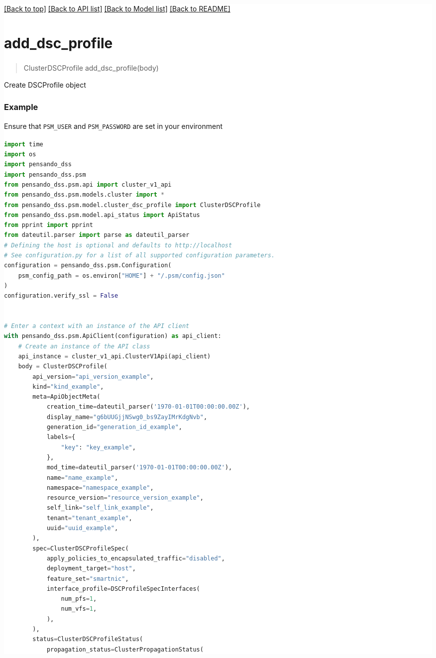 [[Back to top]](#) [[Back to API list]](../README.md#documentation-for-api-endpoints) [[Back to Model list]](../README.md#documentation-for-models) [[Back to README]](../README.md)

# **add_dsc_profile**
> ClusterDSCProfile add_dsc_profile(body)

Create DSCProfile object

### Example

Ensure that `PSM_USER` and `PSM_PASSWORD` are set in your environment

```python
import time
import os
import pensando_dss
import pensando_dss.psm
from pensando_dss.psm.api import cluster_v1_api
from pensando_dss.psm.models.cluster import *
from pensando_dss.psm.model.cluster_dsc_profile import ClusterDSCProfile
from pensando_dss.psm.model.api_status import ApiStatus
from pprint import pprint
from dateutil.parser import parse as dateutil_parser
# Defining the host is optional and defaults to http://localhost
# See configuration.py for a list of all supported configuration parameters.
configuration = pensando_dss.psm.Configuration(
    psm_config_path = os.environ["HOME"] + "/.psm/config.json"
)
configuration.verify_ssl = False


# Enter a context with an instance of the API client
with pensando_dss.psm.ApiClient(configuration) as api_client:
    # Create an instance of the API class
    api_instance = cluster_v1_api.ClusterV1Api(api_client)
    body = ClusterDSCProfile(
        api_version="api_version_example",
        kind="kind_example",
        meta=ApiObjectMeta(
            creation_time=dateutil_parser('1970-01-01T00:00:00.00Z'),
            display_name="g6bUUGjjNSwg0_bs9ZayIMrKdgNvb",
            generation_id="generation_id_example",
            labels={
                "key": "key_example",
            },
            mod_time=dateutil_parser('1970-01-01T00:00:00.00Z'),
            name="name_example",
            namespace="namespace_example",
            resource_version="resource_version_example",
            self_link="self_link_example",
            tenant="tenant_example",
            uuid="uuid_example",
        ),
        spec=ClusterDSCProfileSpec(
            apply_policies_to_encapsulated_traffic="disabled",
            deployment_target="host",
            feature_set="smartnic",
            interface_profile=DSCProfileSpecInterfaces(
                num_pfs=1,
                num_vfs=1,
            ),
        ),
        status=ClusterDSCProfileStatus(
            propagation_status=ClusterPropagationStatus(
```